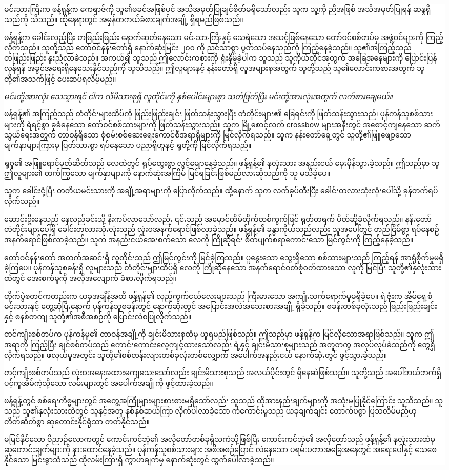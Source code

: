 မင်းသားကြီးက ဖန့်ရှန့်က ဧကရာဇ်ကို သူ၏ဖခင်အဖြစ်ပင် အသိအမှတ်ပြုချင်စိတ်မရှိသော်လည်း သူက သူ့ကို ညီအဖြစ် အသိအမှတ်ပြုရန် ဆန္ဒရှိသည်ကို သိသည်။ ထိုနေရာတွင် အမှန်တကယ်ခံစားချက်အချို့ ရှိရမည်ဖြစ်သည်။

ဖန့်ရှန့်က ခေါင်းလှည့်ပြီး တဖြည်းဖြည်း နောက်ဆုတ်နေသော မင်းသားကြီးနှင့် သေရဲသော အသင့်ဖြစ်နေသော တော်ဝင်စစ်တပ်မှ အဖွဲ့ဝင်များကို ကြည့်လိုက်သည်။ သူတို့သည် တော်ဝင်နန်းတော်ရှိ နောက်ဆုံးမြင်း ၂၀၀ ကို ညင်သာစွာ ပွတ်သပ်နေသည်ကို ကြည့်နေခဲ့သည်။ သူ၏အကြည့်သည် တဖြည်းဖြည်း နူးညံ့လာခဲ့သည်။ အကယ်၍ သူသည် ဤလောင်းကစားကို ရှုံးနိမ့်ခဲ့ပါက သူသည် သူကိုယ်တိုင်အတွက် အခြေအနေများကို ပြောင်းပြန်လှန်ရန် အခွင့်အရေးရှိနေသေးနိုင်သည်ကို သူသိသည်။ ဤလူများနှင့် နန်းတော်ရှိ လူအများစုအတွက် သူတို့သည် သူ၏လောင်းကစားအတွက် သူတို့၏အသက်ဖြင့် ပေးဆပ်ရလိမ့်မည်။

_မင်းတို့အားလုံး သေသွားရင် ငါက လီမိသားစုရှိ လူတိုင်းကို နှစ်ပေါင်းများစွာ သတ်ဖြတ်ပြီး မင်းတို့အားလုံးအတွက် လက်စားချေမယ်။_

ဖန့်ရှန့်၏ အကြည့်သည် တံတိုင်းများထိပ်ကို ဖြည်းဖြည်းချင်း ဖြတ်သန်းသွားပြီး တံတိုင်းများ၏ ခြေရင်းကို ဖြတ်သန်းသွားသည်၊ ပုန်ကန်သူစစ်သားများကို ရဲရင့်စွာ ခုခံနေသော တော်ဝင်စစ်သားများကို ဖြတ်သန်းသွားသည်။ သူက မြို့စောင့်လက် crossbow များအနီးတွင် အစောင့်ကျနေသော ဆက်သွယ်ရေးအတွက် တာဝန်ရှိသော စုံစမ်းစစ်ဆေးရေးကောင်စီအရာရှိများကို မြင်လိုက်ရသည်။ သူက နန်းတော်ရှေ့တွင် သူတို့၏ဖြူဖျော့သော မျက်နှာများကြားမှ ပြတ်သားစွာ ရပ်နေသော ပညာရှိဟူနှင့် ရှုတို့ကို မြင်လိုက်ရသည်။

ရှုဝူ၏ အဖြူရောင်မုတ်ဆိတ်သည် လေထဲတွင် ရှုပ်ထွေးစွာ လွင့်မျောနေခဲ့သည်။ ဖန့်ရှန့်၏ နှလုံးသား အနည်းငယ် မှေးမှိန်သွားခဲ့သည်။ ဤသည်မှာ သူဤလူများ၏ တက်ကြွသော မျက်နှာများကို နောက်ဆုံးအကြိမ် မြင်ရခြင်းဖြစ်မည်လားဆိုသည်ကို သူ မသိခဲ့ပေ။

သူက ခေါင်းငုံ့ပြီး တတိယမင်းသားကို အချို့အရာများကို ပြောလိုက်သည်။ ထို့နောက် သူက လက်ခုပ်တီးပြီး ခေါင်းတလားသုံးလုံးပေါ်သို့ ခုန်တက်ရပ်လိုက်သည်။

ဆောင်းဦးနေသည် နေ့လည်ခင်းသို့ နီးကပ်လာသော်လည်း ၎င်းသည် အမှောင်တိမ်တိုက်တစ်ကွက်ဖြင့် ရုတ်တရက် ပိတ်ဆို့ခံလိုက်ရသည်။ နန်းတော်တံတိုင်းများပေါ်ရှိ ခေါင်းတလားသုံးလုံးသည် လုံးဝအနက်ရောင်ဖြစ်လာခဲ့သည်။ ဖန့်ရှန့်၏ ခန္ဓာကိုယ်သည်လည်း သူအပေါ်တွင် တည်ငြိမ်စွာ ရပ်နေစဉ် အနက်ရောင်ဖြစ်လာခဲ့သည်။ သူက အနည်းငယ်အေးစက်သော လေကို ကြိုဆိုရင်း စိတ်ပျက်စရာကောင်းသော မြင်ကွင်းကို ကြည့်နေခဲ့သည်။

တော်ဝင်နန်းတော် အတက်အဆင်းရှိ လူတိုင်းသည် ဤမြင်ကွင်းကို မြင်ခဲ့ကြသည်။ ပူနွေးသော သွေးရှိသော စစ်သားများသည် ကြည့်ရန် အာရုံစိုက်မှုမရှိခဲ့ကြပေ။ ပုန်ကန်သူစခန်းရှိ လူများသည် တံတိုင်းများထိပ်ရှိ လေကို ကြိုဆိုနေသော အနက်ရောင်ဝတ်စုံဝတ်ထားသော လူကို မြင်ပြီး သူတို့၏နှလုံးသားထဲတွင် အေးစက်မှုကို အလိုအလျောက် ခံစားလိုက်ရသည်။

တိုက်ပွဲစတင်ကတည်းက ယခုအချိန်အထိ ဖန့်ရှန့်၏ လှည့်ကွက်ငယ်လေးများသည် ကြီးမားသော အကျိုးသက်ရောက်မှုမရှိခဲ့ပေ။ ရဲ့ဇုံးက အိမ်ရှေ့စံမင်းသားနှင့် တွေ့ဆုံပြီးနောက် ပုန်ကန်သူစခန်းတွင် နောက်ဆုံးတွင် အပြောင်းအလဲအသေးစားအချို့ ရှိခဲ့သည်။ စခန်းတစ်ခုလုံးသည် ဖြည်းဖြည်းချင်းနှင့် စနစ်တကျ သူတို့၏အစီအစဉ်ကို ပြောင်းလဲစပြုလိုက်သည်။

တင့်ကျိုးစစ်တပ်က ပုန်ကန်မှု၏ တာဝန်အချို့ကို ချင်းမိသားစုထံမှ ယူရမည်ဖြစ်သည်။ ဤသည်မှာ ဖန့်ရှန့်က မြင်လိုသောအရာဖြစ်သည်။ သူက ဤအရာကို ကြည့်ပြီး ချင်စစ်တပ်သည် ကောင်းကောင်းလေ့ကျင့်ထားသော်လည်း ရဲ့နှင့် ချင်းမိသားစုများသည် အတူတကွ အလုပ်လုပ်ခဲသည်ကို တွေ့ရှိလိုက်ရသည်။ ဖလှယ်မှုအတွင်း သူတို့၏စစ်တန်းလျားတစ်ခုလုံးတစ်လျှောက် အပေါက်အနည်းငယ် နောက်ဆုံးတွင် ဖွင့်သွားခဲ့သည်။

တင့်ကျိုးစစ်တပ်သည် လုံးဝအနေအထားမကျသေးသော်လည်း ချင်းမိသားစုသည် အလယ်ပိုင်းတွင် ရှိနေဆဲဖြစ်သည်။ သူတို့သည် အပေါ်ဘယ်ဘက်ရှိ ပင့်ကူအိမ်ကဲ့သို့သော လမ်းများတွင် အပေါက်အချို့ကို ဖွင့်ထားခဲ့သည်။

ဖန့်ရှန့်တွင် စစ်ရေးကိစ္စများတွင် အတွေ့အကြုံများများစားစားမရှိသော်လည်း သူသည် ထိုအားနည်းချက်များကို အသုံးမပြုနိုင်ကြောင်း သူသိသည်။ သူသည် သူ၏နှလုံးသားထဲတွင် သူနှင့်အတူ နှစ်နှစ်ဆယ်ကြာ လိုက်ပါလာခဲ့သော ကံကောင်းမှုသည် ယခုချက်ချင်း တောက်ပစွာ ပြသလိမ့်မည်ဟု တိတ်ဆိတ်စွာ ဆုတောင်းနိုင်ရုံသာ တတ်နိုင်သည်။

မမြင်နိုင်သော ဝိညာဉ်လောကတွင် ကောင်းကင်ဘုံ၏ အလိုတော်တစ်ခုရှိသကဲ့သို့ဖြစ်ပြီး ကောင်းကင်ဘုံ၏ အလိုတော်သည် ဖန့်ရှန့်၏ နှလုံးသားထဲမှ ဆုတောင်းချက်များကို နားထောင်နေခဲ့သည်။ ပုန်ကန်သူစစ်သားများ အစီအစဉ်ပြောင်းလဲနေသော ပရမ်းပတာအခြေအနေတွင် အရေးပေါ်နှင့် သေစေနိုင်သော မြင်းခွာသံသည် ထိုလမ်းကြားရှိ ကွာဟချက်မှ နောက်ဆုံးတွင် ထွက်ပေါ်လာခဲ့သည်။
